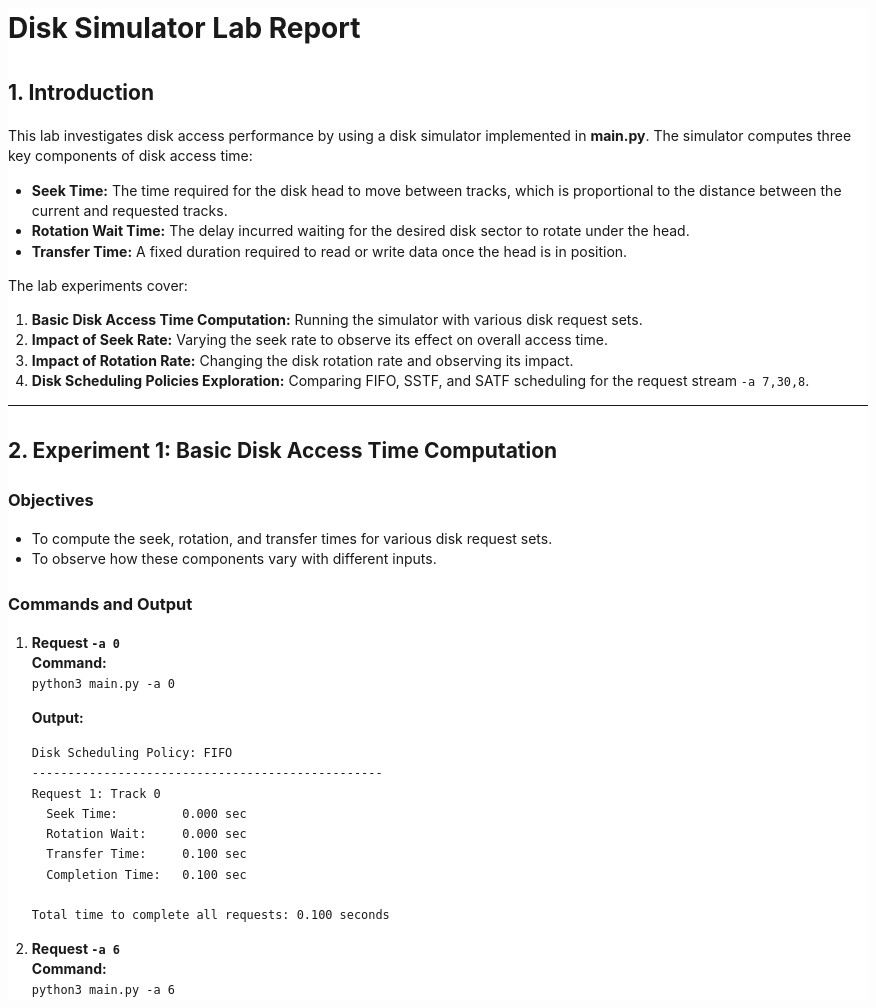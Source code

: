 # Disk Simulator Lab Report

## 1. Introduction

This lab investigates disk access performance by using a disk simulator implemented in **main.py**. The simulator computes three key components of disk access time:

- **Seek Time:** The time required for the disk head to move between tracks, which is proportional to the distance between the current and requested tracks.
- **Rotation Wait Time:** The delay incurred waiting for the desired disk sector to rotate under the head.
- **Transfer Time:** A fixed duration required to read or write data once the head is in position.

The lab experiments cover:
1. **Basic Disk Access Time Computation:** Running the simulator with various disk request sets.
2. **Impact of Seek Rate:** Varying the seek rate to observe its effect on overall access time.
3. **Impact of Rotation Rate:** Changing the disk rotation rate and observing its impact.
4. **Disk Scheduling Policies Exploration:** Comparing FIFO, SSTF, and SATF scheduling for the request stream `-a 7,30,8`.

---

## 2. Experiment 1: Basic Disk Access Time Computation

### Objectives
- To compute the seek, rotation, and transfer times for various disk request sets.
- To observe how these components vary with different inputs.

### Commands and Output

1. **Request `-a 0`**  
   **Command:**  
   `python3 main.py -a 0`

   **Output:**
   ```
   Disk Scheduling Policy: FIFO
   -------------------------------------------------
   Request 1: Track 0
     Seek Time:         0.000 sec
     Rotation Wait:     0.000 sec
     Transfer Time:     0.100 sec
     Completion Time:   0.100 sec

   Total time to complete all requests: 0.100 seconds
   ```

2. **Request `-a 6`**  
   **Command:**  
   `python3 main.py -a 6`
